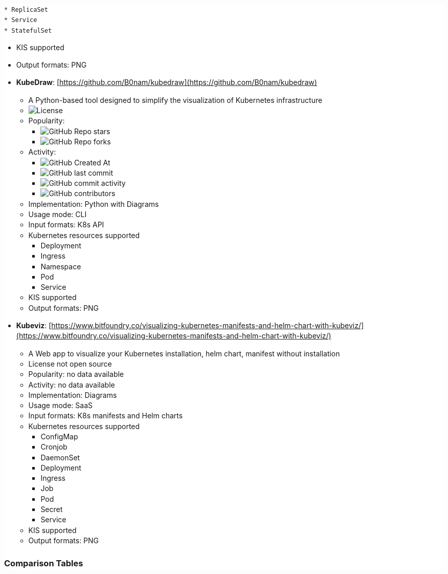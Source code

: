     * ReplicaSet
    * Service
    * StatefulSet
  * KIS supported
  * Output formats: PNG

* **KubeDraw**: [https://github.com/B0nam/kubedraw](https://github.com/B0nam/kubedraw)
  * A Python-based tool designed to simplify the visualization of Kubernetes infrastructure
  * ![License]( https://img.shields.io/github/license/B0nam/kubedraw)
  * Popularity:
    * ![GitHub Repo stars](https://img.shields.io/github/stars/B0nam/kubedraw)
    * ![GitHub Repo forks](https://img.shields.io/github/forks/B0nam/kubedraw)
  * Activity:
    * ![GitHub Created At](https://img.shields.io/github/created-at/B0nam/kubedraw)
    * ![GitHub last commit](https://img.shields.io/github/last-commit/B0nam/kubedraw?style=flat)
    * ![GitHub commit activity](https://img.shields.io/github/commit-activity/t/B0nam/kubedraw)
    * ![GitHub contributors](https://img.shields.io/github/contributors/B0nam/kubedraw)
  * Implementation: Python with Diagrams
  * Usage mode: CLI
  * Input formats: K8s API
  * Kubernetes resources supported
    * Deployment
    * Ingress
    * Namespace
    * Pod
    * Service
  * KIS supported
  * Output formats: PNG

* **Kubeviz**: [https://www.bitfoundry.co/visualizing-kubernetes-manifests-and-helm-chart-with-kubeviz/](https://www.bitfoundry.co/visualizing-kubernetes-manifests-and-helm-chart-with-kubeviz/)
  * A Web app to visualize your Kubernetes installation, helm chart, manifest without installation
  * License not open source
  * Popularity: no data available
  * Activity: no data available
  * Implementation: Diagrams
  * Usage mode: SaaS
  * Input formats: K8s manifests and Helm charts
  * Kubernetes resources supported
    * ConfigMap
    * Cronjob
    * DaemonSet
    * Deployment
    * Ingress
    * Job
    * Pod
    * Secret
    * Service
  * KIS supported
  * Output formats: PNG

### Comparison Tables
